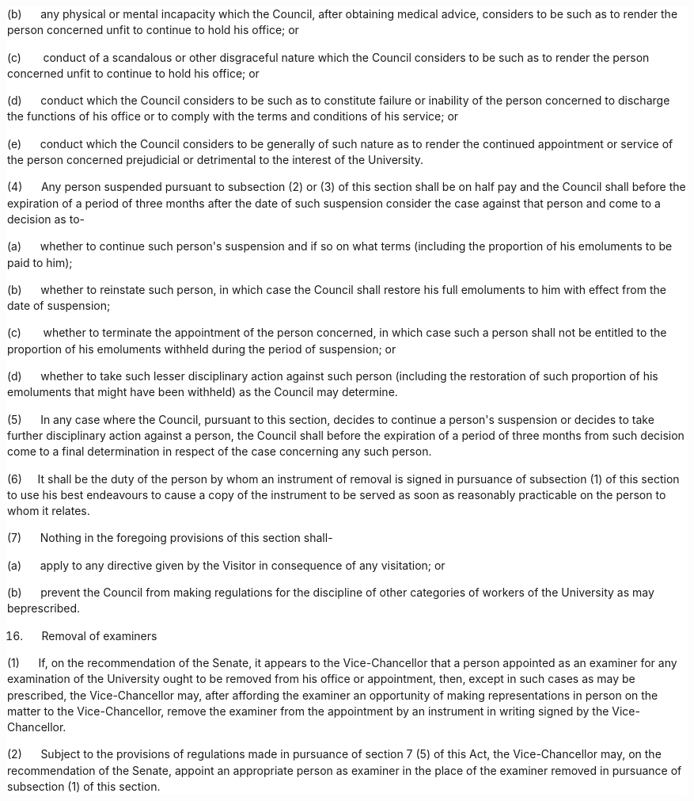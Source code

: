 (b)      any physical or mental incapacity which the Council, after obtaining medical advice, considers to be such as to render the person concerned unfit to continue to hold his office; or

(c)       conduct of a scandalous or other disgraceful nature which the Council considers to be such as to render the person concerned unfit to continue to hold his office; or

(d)      conduct which the Council considers to be such as to constitute failure or inability of the person concerned to discharge the functions of his office or to comply with the terms and conditions of his service; or

(e)      conduct which the Council considers to be generally of such nature as to render the continued appointment or service of the person concerned prejudicial or detrimental to the interest of the University.

(4)      Any person suspended pursuant to subsection (2) or (3) of this section shall be on half pay and the Council shall before the expiration of a period of three months after the date of such suspension consider the case against that person and come to a decision as to-

(a)      whether to continue such person's suspension and if so on what terms (including the proportion of his emoluments to be paid to him);

(b)      whether to reinstate such person, in which case the Council shall restore his full emoluments to him with effect from the date of suspension;

(c)       whether to terminate the appointment of the person concerned, in which case such a person shall not be entitled to the proportion of his emoluments withheld during the period of suspension; or

(d)      whether to take such lesser disciplinary action against such person (including the restoration of such proportion of his emoluments that might have been withheld) as the Council may determine.

(5)      In any case where the Council, pursuant to this section, decides to continue a person's suspension or decides to take further disciplinary action against a person, the Council shall before the expiration of a period of three months from such decision come to a final determination in respect of the case concerning any such person.

(6)     It shall be the duty of the person by whom an instrument of removal is signed in pursuance of subsection (1) of this section to use his best endeavours to cause a copy of the instrument to be served as soon as reasonably practicable on the person to whom it relates.

(7)      Nothing in the foregoing provisions of this section shall-

(a)      apply to any directive given by the Visitor in consequence of any visitation; or

(b)      prevent the Council from making regulations for the discipline of other categories of workers of the University as may beprescribed.

16.      Removal of examiners

(1)      If, on the recommendation of the Senate, it appears to the Vice-Chancellor that a person appointed as an examiner for any examination of the University ought to be removed from his office or appointment, then, except in such cases as may be prescribed, the Vice-Chancellor may, after affording the examiner an opportunity of making representations in person on the matter to the Vice-Chancellor, remove the examiner from the appointment by an instrument in writing signed by the Vice-Chancellor.

(2)      Subject to the provisions of regulations made in pursuance of section 7 (5) of this Act, the Vice-Chancellor may, on the recommendation of the Senate, appoint an appropriate person as examiner in the place of the examiner removed in pursuance of subsection (1) of this section.

